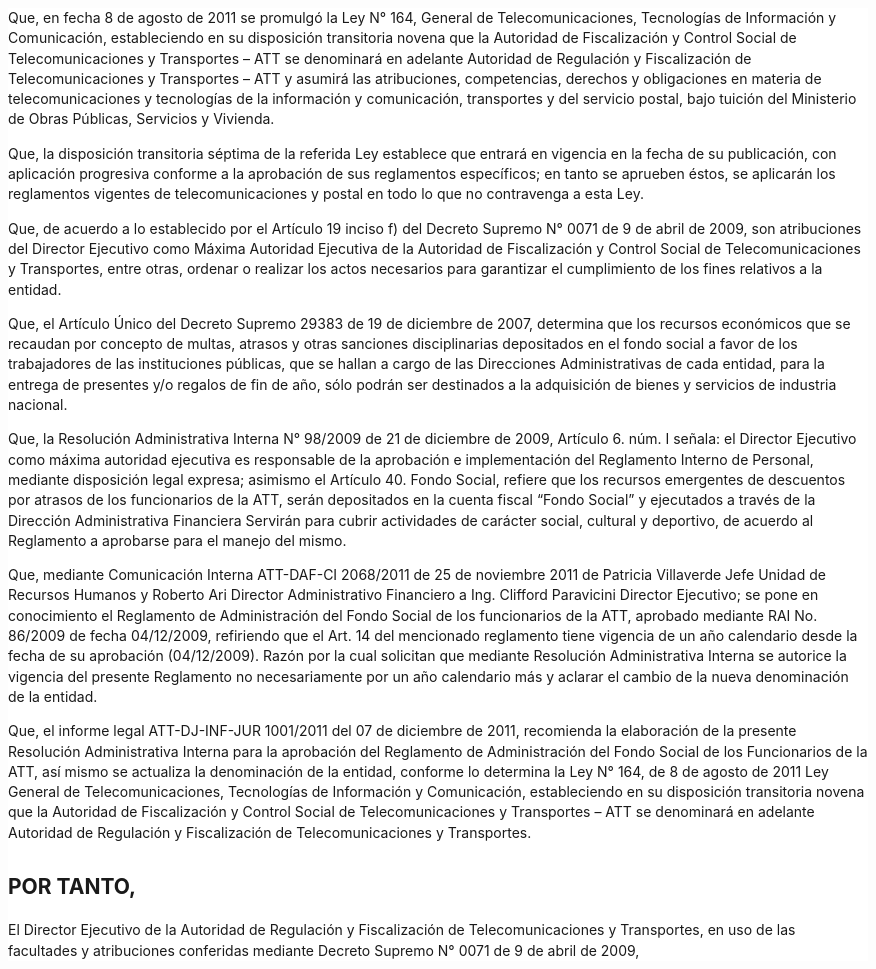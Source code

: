 Que, en fecha 8 de agosto de 2011 se promulgó la Ley N° 164, General de Telecomunicaciones, Tecnologías de Información y Comunicación, estableciendo en su disposición transitoria novena que la Autoridad de Fiscalización y Control Social de Telecomunicaciones y Transportes – ATT se denominará en adelante Autoridad de Regulación y Fiscalización de Telecomunicaciones y Transportes – ATT y asumirá las atribuciones, competencias, derechos y obligaciones en materia de telecomunicaciones y tecnologías de la información y comunicación, transportes y del servicio postal, bajo tuición del Ministerio de Obras Públicas, Servicios y Vivienda.

Que, la disposición transitoria séptima de la referida Ley establece que entrará en vigencia en la fecha de su publicación, con aplicación progresiva conforme a la aprobación de sus reglamentos específicos; en tanto se aprueben éstos, se aplicarán los reglamentos vigentes de telecomunicaciones y postal en todo lo que no contravenga a esta Ley.

Que, de acuerdo a lo establecido por el Artículo 19 inciso f) del Decreto Supremo N° 0071 de 9 de abril de 2009, son atribuciones del Director Ejecutivo como Máxima Autoridad Ejecutiva de la Autoridad de Fiscalización y Control Social de Telecomunicaciones y Transportes, entre otras, ordenar o realizar los actos necesarios para garantizar el cumplimiento de los fines relativos a la entidad.

Que, el Artículo Único del Decreto Supremo 29383 de 19 de diciembre de 2007, determina que los recursos económicos que se recaudan por concepto de multas, atrasos y otras sanciones disciplinarias depositados en el fondo social a favor de los trabajadores de las instituciones públicas, que se hallan a cargo de las Direcciones Administrativas de cada entidad, para la entrega de presentes y/o regalos de fin de año, sólo podrán ser destinados a la adquisición de bienes y servicios de industria nacional.

Que, la Resolución Administrativa Interna N° 98/2009 de 21 de diciembre de 2009, Artículo 6. núm. I señala: el Director Ejecutivo como máxima autoridad ejecutiva es responsable de la aprobación e implementación del Reglamento Interno de Personal, mediante disposición legal expresa; asimismo el Artículo 40. Fondo Social, refiere que los recursos emergentes de descuentos por atrasos de los funcionarios de la ATT, serán depositados en la cuenta fiscal “Fondo Social” y ejecutados a través de la Dirección Administrativa Financiera Servirán para cubrir actividades de carácter social, cultural y deportivo, de acuerdo al Reglamento a aprobarse para el manejo del mismo.

Que, mediante Comunicación Interna ATT-DAF-CI 2068/2011 de 25 de noviembre 2011 de Patricia Villaverde Jefe Unidad de Recursos Humanos y Roberto Ari Director Administrativo Financiero a Ing. Clifford Paravicini Director Ejecutivo; se pone en conocimiento el Reglamento de Administración del Fondo Social de los funcionarios de la ATT, aprobado mediante RAI No. 86/2009 de fecha 04/12/2009, refiriendo que el Art. 14 del mencionado reglamento tiene vigencia de un año calendario desde la fecha de su aprobación (04/12/2009). Razón por la cual solicitan que mediante Resolución Administrativa Interna se autorice la vigencia del presente Reglamento no necesariamente por un año calendario más y aclarar el cambio de la nueva denominación de la entidad.

Que, el informe legal ATT-DJ-INF-JUR 1001/2011 del 07 de diciembre de 2011, recomienda la elaboración de la presente Resolución Administrativa Interna para la aprobación del Reglamento de Administración del Fondo Social de los Funcionarios de la ATT, así mismo se actualiza la denominación de la entidad, conforme lo determina la Ley N° 164, de 8 de agosto de 2011 Ley General de Telecomunicaciones, Tecnologías de Información y Comunicación, estableciendo en su disposición transitoria novena que la Autoridad de Fiscalización y Control Social de Telecomunicaciones y Transportes – ATT se denominará en adelante Autoridad de Regulación y Fiscalización de Telecomunicaciones y Transportes.

## POR TANTO,

El Director Ejecutivo de la Autoridad de Regulación y Fiscalización de Telecomunicaciones y Transportes, en uso de las facultades y atribuciones conferidas mediante Decreto Supremo N° 0071 de 9 de abril de 2009,
